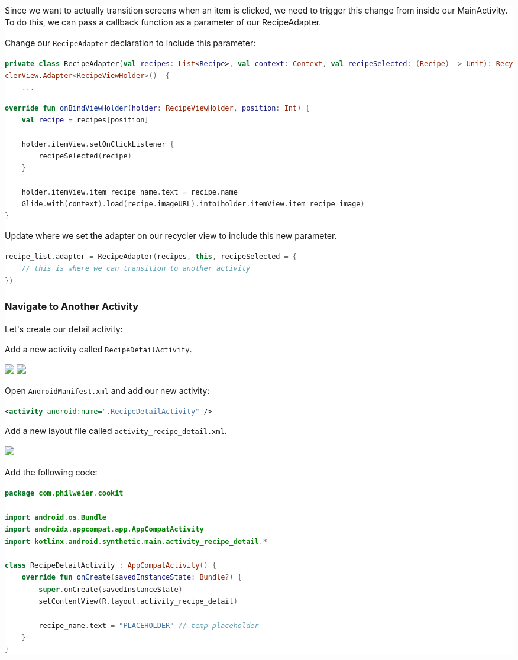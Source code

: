 Since we want to actually transition screens when an item is clicked, we need to trigger this change from inside our MainActivity. To do this, we can pass a callback function as a parameter of our RecipeAdapter.

Change our `RecipeAdapter` declaration to include this parameter:

```kotlin
private class RecipeAdapter(val recipes: List<Recipe>, val context: Context, val recipeSelected: (Recipe) -> Unit): RecyclerView.Adapter<RecipeViewHolder>()  {
    ...
```

```kotlin
override fun onBindViewHolder(holder: RecipeViewHolder, position: Int) {
    val recipe = recipes[position]

    holder.itemView.setOnClickListener {
        recipeSelected(recipe)
    }

    holder.itemView.item_recipe_name.text = recipe.name
    Glide.with(context).load(recipe.imageURL).into(holder.itemView.item_recipe_image)
}
```

Update where we set the adapter on our recycler view to include this new parameter.

```kotlin
recipe_list.adapter = RecipeAdapter(recipes, this, recipeSelected = {
    // this is where we can transition to another activity
})
```

### Navigate to Another Activity
Let's create our detail activity:

Add a new activity called `RecipeDetailActivity`.

<img src="https://i.imgur.com/s3qUICj.png" />
<img src="https://i.imgur.com/Su6Z7XC.png" />

Open `AndroidManifest.xml` and add our new activity:

```xml
<activity android:name=".RecipeDetailActivity" />
```

Add a new layout file called `activity_recipe_detail.xml`.

<img src="https://i.imgur.com/ukVxiMQ.png" />

Add the following code:

```kotlin
package com.philweier.cookit

import android.os.Bundle
import androidx.appcompat.app.AppCompatActivity
import kotlinx.android.synthetic.main.activity_recipe_detail.*

class RecipeDetailActivity : AppCompatActivity() {
    override fun onCreate(savedInstanceState: Bundle?) {
        super.onCreate(savedInstanceState)
        setContentView(R.layout.activity_recipe_detail)

        recipe_name.text = "PLACEHOLDER" // temp placeholder
    }
}
```
